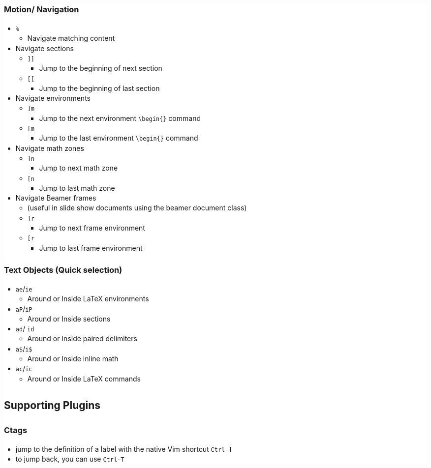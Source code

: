 ### Motion/ Navigation
- `%`
    - Navigate matching content
- Navigate sections
    - `]]`
        - Jump to the beginning of next section
    - `[[`
        - Jump to the beginning of last section
- Navigate environments
    - `]m`
        - Jump to the next environment `\begin{}` command
    - `[m`
        - Jump to the last environment `\begin{}` command
- Navigate math zones
    - `]n`
        - Jump to next math zone
    - `[n`
        - Jump to last math zone
- Navigate Beamer frames
    - (useful in slide show documents using the beamer document class)
    - `]r`
        - Jump to next frame environment
    - `[r`
        - Jump to last frame environment

### Text Objects (Quick selection)
- `ae`/`ie`
    - Around or Inside LaTeX environments
- `aP`/`iP`
    - Around or Inside sections
- `ad`/ `id`
    - Around or Inside paired delimiters
- `a$`/`i$`
    - Around or Inside inline math
- `ac`/`ic`
    - Around or Inside LaTeX commands

## Supporting Plugins

### Ctags
- jump to the definition of a label with the native Vim shortcut `Ctrl-]`
- to jump back, you can use `Ctrl-T`